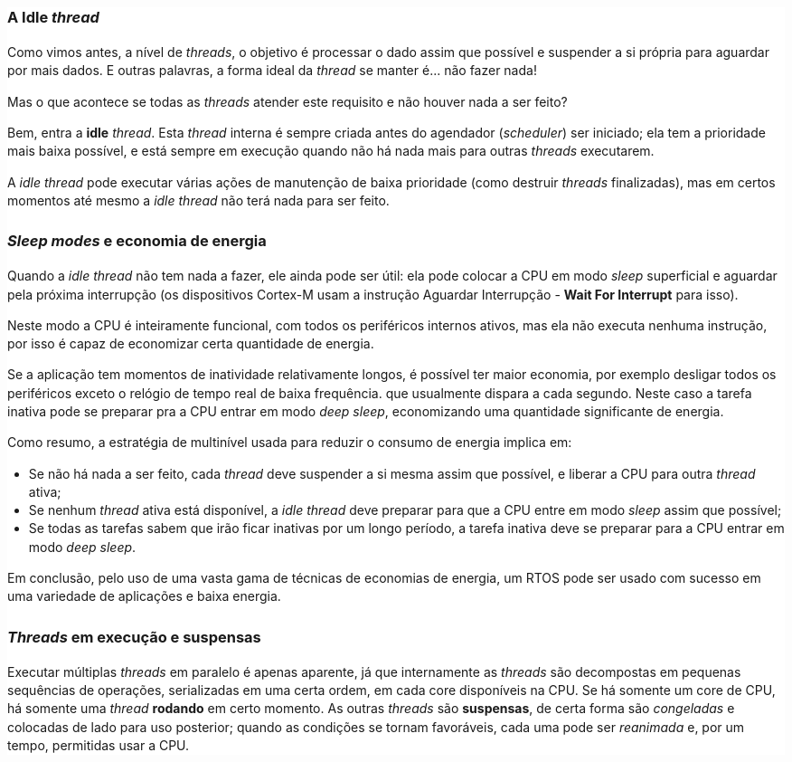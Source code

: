 ### A **Idle** _thread_

Como vimos antes, a nível de _threads_, o objetivo é processar o dado assim que 
possível e suspender a si própria para aguardar por mais dados. E outras palavras, 
a forma ideal da _thread_ se manter é... não fazer nada!

Mas o que acontece se todas as _threads_ atender este requisito e não houver 
nada a ser feito?

Bem, entra a **idle** _thread_. Esta _thread_ interna é sempre criada antes do 
agendador (_scheduler_) ser iniciado; 
ela tem a prioridade mais baixa possível, e está sempre em execução quando não 
há nada mais para outras _threads_ executarem.

A _idle thread_ pode executar várias ações de manutenção de baixa prioridade 
(como destruir _threads_ finalizadas), mas em certos momentos até mesmo a 
_idle thread_ não terá nada para ser feito.


### _Sleep modes_ e economia de energia

Quando a _idle thread_ não tem nada a fazer, ele ainda pode ser útil: ela pode 
colocar a CPU em modo _sleep_ superficial e aguardar pela próxima interrupção 
(os dispositivos Cortex-M usam a instrução Aguardar Interrupção - 
**Wait For Interrupt** para isso).

Neste modo a CPU é inteiramente funcional, com todos os periféricos internos 
ativos, mas ela não executa nenhuma instrução, por isso é capaz de economizar 
certa quantidade de energia.

Se a aplicação tem momentos de inatividade relativamente longos, é possível ter 
maior economia, por exemplo desligar todos os periféricos exceto o relógio de 
tempo real de baixa frequência. que usualmente dispara a cada segundo. Neste 
caso a tarefa inativa pode se preparar pra a CPU entrar em modo _deep sleep_, 
economizando uma quantidade significante de energia.

Como resumo, a estratégia de multinível usada para reduzir o consumo de energia 
implica em:

 - Se não há nada a ser feito, cada _thread_ deve suspender a si mesma assim que
   possível, e liberar a CPU para outra _thread_ ativa;
 - Se nenhum _thread_ ativa está disponível, a _idle thread_ deve preparar para 
   que a CPU entre em modo _sleep_ assim que possível;
 - Se todas as tarefas sabem que irão ficar inativas por um longo período, a 
   tarefa inativa deve se preparar para a CPU entrar em modo _deep sleep_.

Em conclusão, pelo uso de uma vasta gama de técnicas de economias de energia, 
um RTOS pode ser usado com sucesso em uma variedade de aplicações e baixa energia.

### _Threads_ em execução e suspensas

Executar múltiplas _threads_ em paralelo é apenas aparente, já que internamente 
as _threads_ são decompostas em pequenas sequências de operações, serializadas 
em uma certa ordem, em cada core disponíveis na CPU. Se há somente um core de 
CPU, há somente uma _thread_ **rodando** em certo momento. As outras _threads_ 
são **suspensas**, de certa forma são _congeladas_ e colocadas de lado para uso 
posterior; quando as condições se tornam favoráveis, cada uma pode ser 
_reanimada_ e, por um tempo, permitidas usar a CPU.
 
